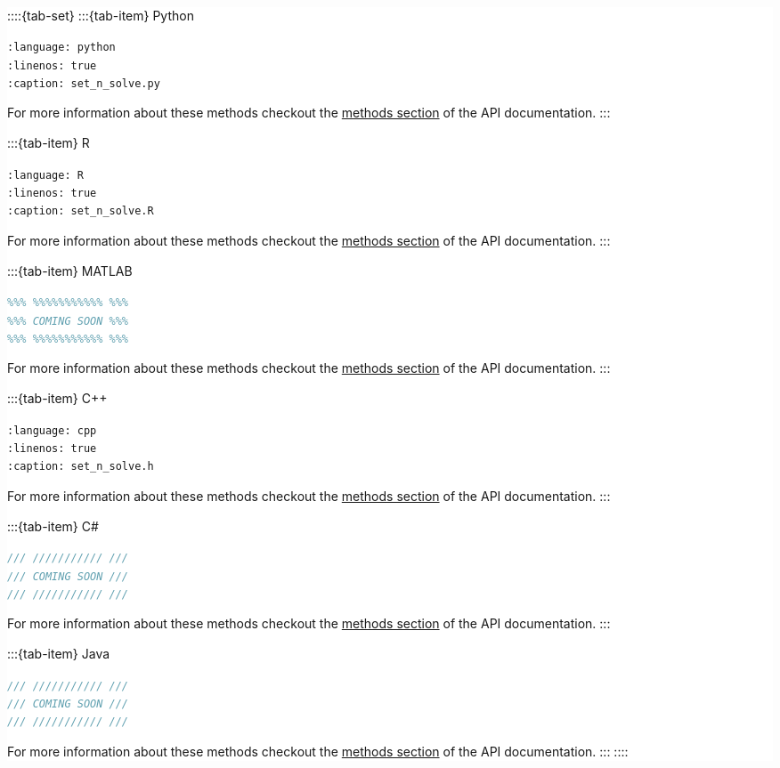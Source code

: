 ::::{tab-set}
:::{tab-item} Python
```{literalinclude} ampl_files/set_n_solve.py
:language: python
:linenos: true
:caption: set_n_solve.py
```

For more information about these methods checkout the [methods section](https://amplpy.readthedocs.io/en/latest/classes/ampl.html#ampl) of the API documentation.
:::

:::{tab-item} R
```{literalinclude} ampl_files/set_n_solve.R
:language: R
:linenos: true
:caption: set_n_solve.R
```

For more information about these methods checkout the [methods section](https://rampl.readthedocs.io/en/latest/reference/ramplcpp.html#ampl) of the API documentation.
:::

:::{tab-item} MATLAB
```matlab
%%% %%%%%%%%%%% %%%
%%% COMING SOON %%%
%%% %%%%%%%%%%% %%%
```
For more information about these methods checkout the [methods section](https://portal.ampl.com/docs/api/latest/matlab/classes/matlabAMPL.html) of the API documentation.
:::

:::{tab-item} C++
```{literalinclude} ampl_files/set_n_solve.h
:language: cpp
:linenos: true
:caption: set_n_solve.h
```

For more information about these methods checkout the [methods section](https://portal.ampl.com/docs/api/latest/cpp/classes/ampl.html#ampl) of the API documentation.
:::

:::{tab-item} C#
```cs
/// /////////// ///
/// COMING SOON ///
/// /////////// ///
```

For more information about these methods checkout the [methods section](https://portal.ampl.com/docs/api/latest/dotnet/autoapi/ampl/AMPL/index.html#methods) of the API documentation.
:::

:::{tab-item} Java
```java
/// /////////// ///
/// COMING SOON ///
/// /////////// ///
```
For more information about these methods checkout the [methods section](https://portal.ampl.com/docs/api/latest/java/com/ampl/AMPL.html#methods) of the API documentation.
:::
::::
